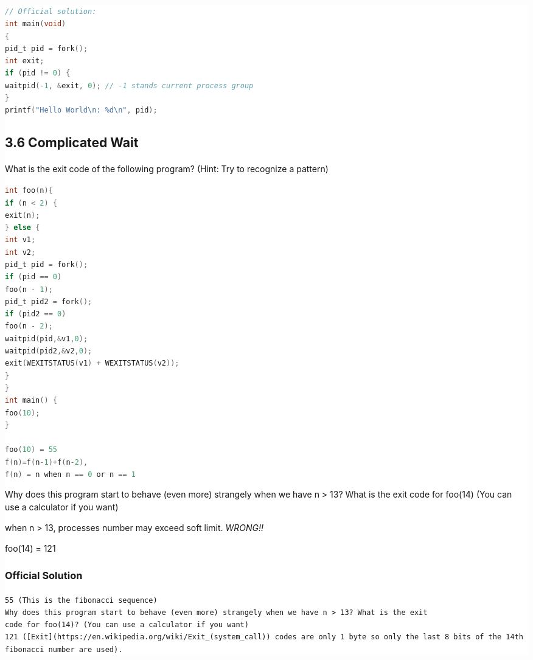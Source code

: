 ```C
// Official solution:
int main(void)
{
pid_t pid = fork();
int exit;
if (pid != 0) {
waitpid(-1, &exit, 0); // -1 stands current process group
}
printf("Hello World\n: %d\n", pid);
```


## 3.6  Complicated Wait

What is the exit code of the following program?  (Hint:  Try to recognize a pattern)

```C
int foo(n){
if (n < 2) {
exit(n);
} else {
int v1;
int v2;
pid_t pid = fork();
if (pid == 0)
foo(n - 1);
pid_t pid2 = fork();
if (pid2 == 0)
foo(n - 2);
waitpid(pid,&v1,0);
waitpid(pid2,&v2,0);
exit(WEXITSTATUS(v1) + WEXITSTATUS(v2));
}
}
int main() {
foo(10);
}

foo(10) = 55
f(n)=f(n-1)+f(n-2),
f(n) = n when n == 0 or n == 1
```

Why does this program start to behave (even more) strangely when we have n > 13? What is the exit code for foo(14)  (You can use a calculator if you want)

when n > 13, processes number may exceed soft limit.  *WRONG!!*

foo(14) = 121


### Official Solution

```
55 (This is the fibonacci sequence)
Why does this program start to behave (even more) strangely when we have n > 13? What is the exit
code for foo(14)? (You can use a calculator if you want)
121 ([Exit](https://en.wikipedia.org/wiki/Exit_(system_call)) codes are only 1 byte so only the last 8 bits of the 14th fibonacci number are used).
```
